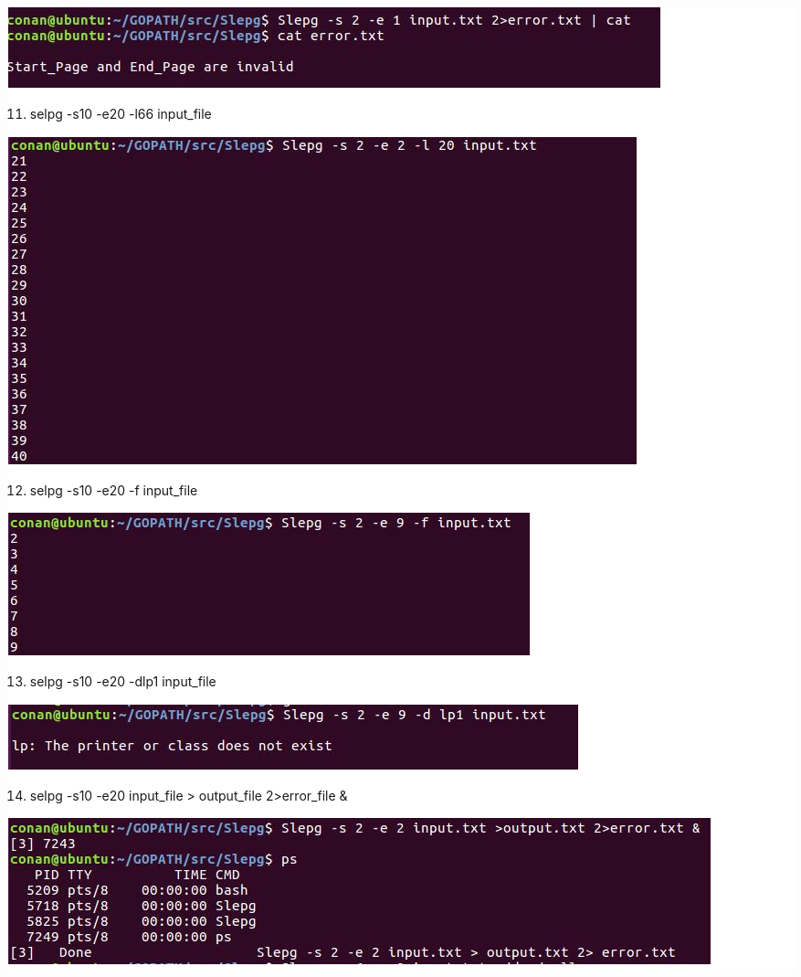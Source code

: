 ![](assets/test10.JPG)

11. selpg -s10 -e20 -l66 input_file

![](assets/test11.JPG)

12. selpg -s10 -e20 -f input_file

![](assets/test12.JPG)

13. selpg -s10 -e20 -dlp1 input_file

![](assets/test13.JPG)

14. selpg -s10 -e20 input_file > output_file 2>error_file &

![](assets/test14.JPG)
